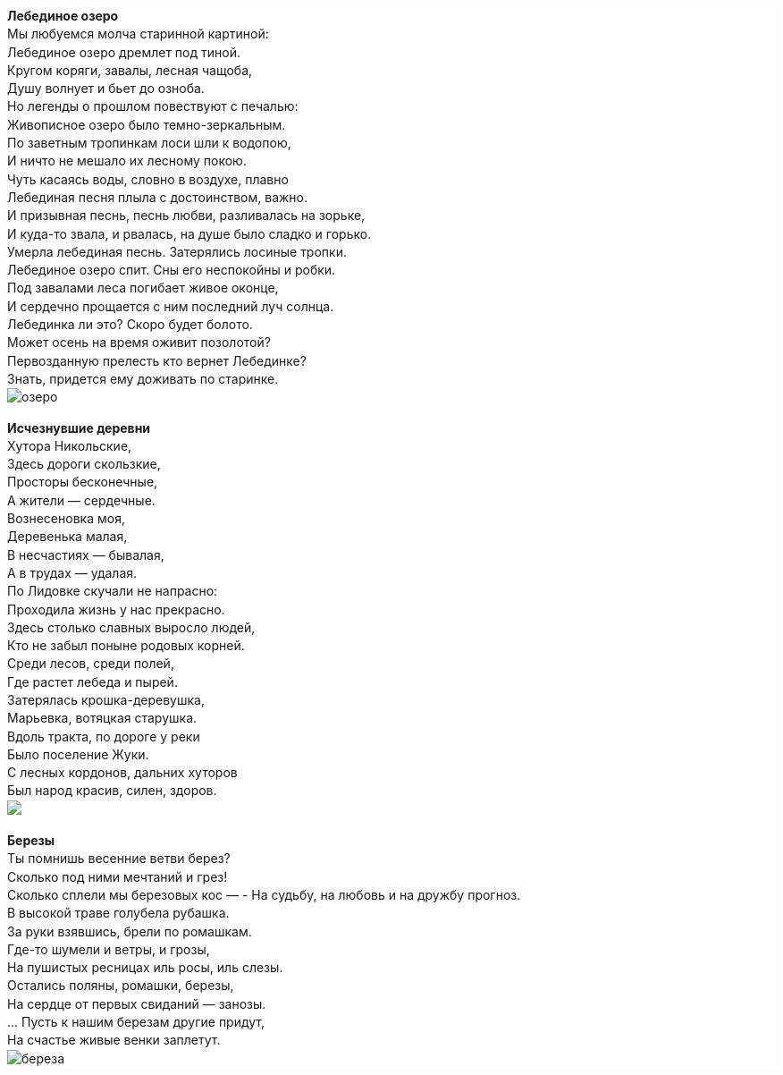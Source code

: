  
**Лебединое озеро**  
Мы любуемся молча старинной картиной:  
Лебединое озеро дремлет под тиной.  
Кругом коряги, завалы, лесная чащоба,  
Душу волнует и бьет до озноба.  
Но легенды о прошлом повествуют с печалью:  
Живописное озеро было темно-зеркальным.  
По заветным тропинкам лоси шли к водопою,  
И ничто не мешало их лесному покою.  
Чуть касаясь воды, словно в воздухе, плавно  
Лебединая песня плыла с достоинством, важно.  
И призывная песнь, песнь любви, разливалась на зорьке,  
И куда-то звала, и рвалась, на душе было сладко и горько.  
Умерла лебединая песнь. Затерялись лосиные тропки.  
Лебединое озеро спит. Сны его неспокойны и робки.  
Под завалами леса погибает живое оконце,  
И сердечно прощается с ним последний луч солнца.  
Лебединка ли это? Скоро будет болото.  
Может осень на время оживит позолотой?  
Первозданную прелесть кто вернет Лебединке?  
Знать, придется ему доживать по старинке.  
![озеро](http://fishingguru.ru/uploads/images/00/00/01/2013/03/15/eb0818.jpg)

  
**Исчезнувшие деревни**  
Хутора Никольские,   
Здесь дороги скользкие,  
Просторы бесконечные,  
А жители — сердечные.  
Вознесеновка моя,  
Деревенька малая,  
В несчастиях — бывалая,  
А в трудах — удалая.  
По Лидовке скучали не напрасно:  
Проходила жизнь у нас прекрасно.  
Здесь столько славных выросло людей,  
Кто не забыл поныне родовых корней.  
Среди лесов, среди полей,  
Где растет лебеда и пырей.  
Затерялась крошка-деревушка,  
Марьевка, вотяцкая старушка.  
Вдоль тракта, по дороге у реки  
Было поселение Жуки.  
С лесных кордонов, дальних хуторов  
Был народ красив, силен, здоров.  
![](http://fishingguru.ru/uploads/images/00/00/01/2013/03/15/08d14c.jpg)

  
**Березы**  
Ты помнишь весенние ветви берез?  
Сколько под ними мечтаний и грез!  
Сколько сплели мы березовых кос — - На судьбу, на любовь и на дружбу
прогноз.  
В высокой траве голубела рубашка.  
За руки взявшись, брели по ромашкам.  
Где-то шумели и ветры, и грозы,  
На пушистых ресницах иль росы, иль слезы.  
Остались поляны, ромашки, березы,  
На сердце от первых свиданий — занозы.  
… Пусть к нашим березам другие придут,  
На счастье живые венки заплетут.  
![береза](http://fishingguru.ru/uploads/images/00/00/01/2013/03/17/b0581c.jpg)
